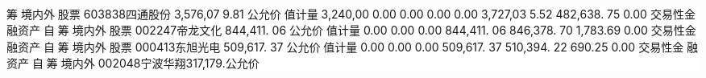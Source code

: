 筹
境内外
股票
603838四通股份
3,576,07
9.81
公允价
值计量
3,240,00
0.00
0.00
0.00
0.00
3,727,03
5.52
482,638.
75
0.00
交易性金
融资产
自
筹
境内外
股票
002247帝龙文化
844,411.
06
公允价
值计量
0.00
0.00
0.00
844,411.
06
846,378.
70
1,783.69
0.00
交易性金
融资产
自
筹
境内外
股票
000413东旭光电
509,617.
37
公允价
值计量
0.00
0.00
0.00
509,617.
37
510,394.
22
690.25
0.00
交易性金
融资产
自
筹
境内外
002048宁波华翔317,179.公允价